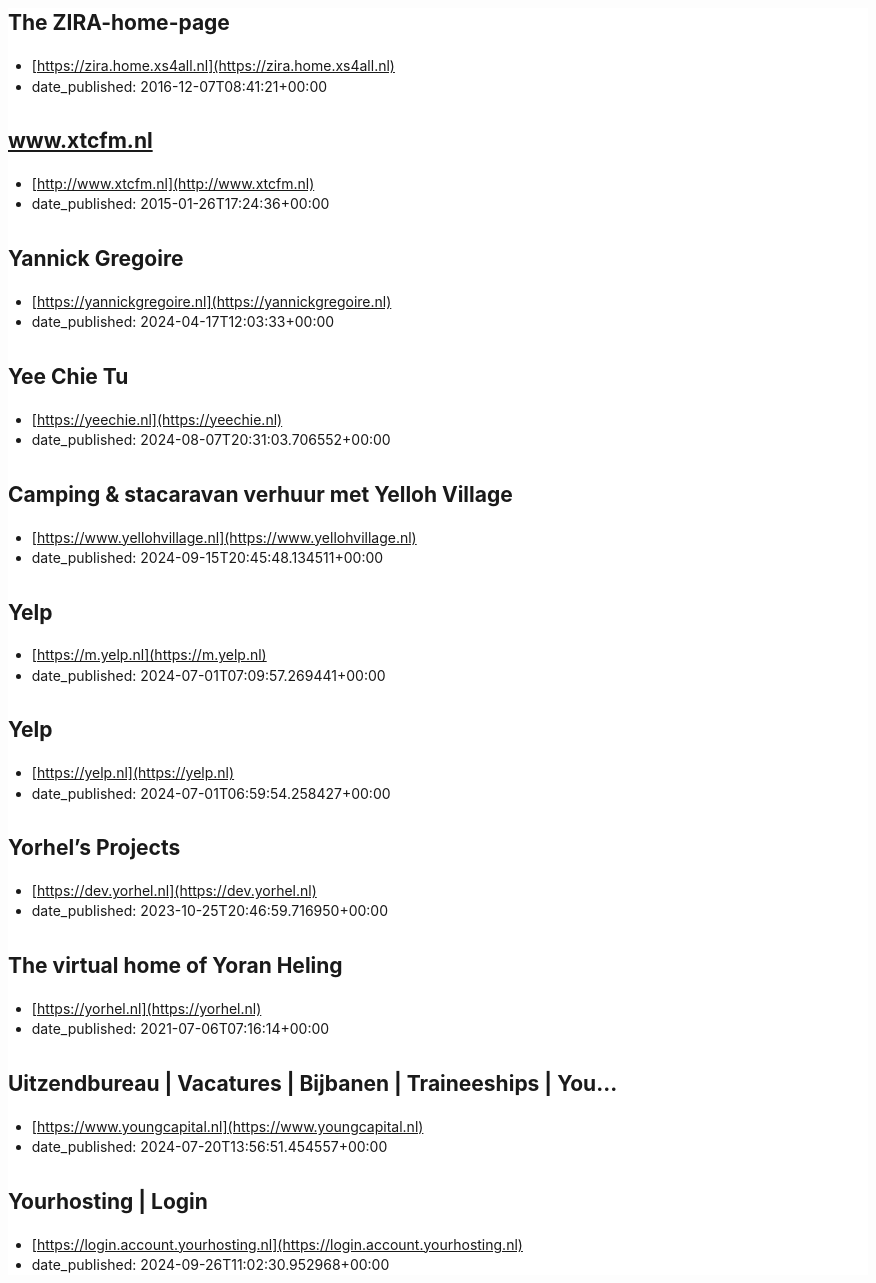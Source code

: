  ## The ZIRA-home-page
 - [https://zira.home.xs4all.nl](https://zira.home.xs4all.nl)
 - date_published: 2016-12-07T08:41:21+00:00

 ## www.xtcfm.nl
 - [http://www.xtcfm.nl](http://www.xtcfm.nl)
 - date_published: 2015-01-26T17:24:36+00:00

 ## Yannick Gregoire
 - [https://yannickgregoire.nl](https://yannickgregoire.nl)
 - date_published: 2024-04-17T12:03:33+00:00

 ## Yee Chie Tu
 - [https://yeechie.nl](https://yeechie.nl)
 - date_published: 2024-08-07T20:31:03.706552+00:00

 ## Camping &amp; stacaravan verhuur met Yelloh Village
 - [https://www.yellohvillage.nl](https://www.yellohvillage.nl)
 - date_published: 2024-09-15T20:45:48.134511+00:00

 ## Yelp
 - [https://m.yelp.nl](https://m.yelp.nl)
 - date_published: 2024-07-01T07:09:57.269441+00:00

 ## Yelp
 - [https://yelp.nl](https://yelp.nl)
 - date_published: 2024-07-01T06:59:54.258427+00:00

 ## Yorhel’s Projects
 - [https://dev.yorhel.nl](https://dev.yorhel.nl)
 - date_published: 2023-10-25T20:46:59.716950+00:00

 ## The virtual home of Yoran Heling
 - [https://yorhel.nl](https://yorhel.nl)
 - date_published: 2021-07-06T07:16:14+00:00

 ## Uitzendbureau | Vacatures | Bijbanen | Traineeships | You...
 - [https://www.youngcapital.nl](https://www.youngcapital.nl)
 - date_published: 2024-07-20T13:56:51.454557+00:00

 ## Yourhosting | Login
 - [https://login.account.yourhosting.nl](https://login.account.yourhosting.nl)
 - date_published: 2024-09-26T11:02:30.952968+00:00
